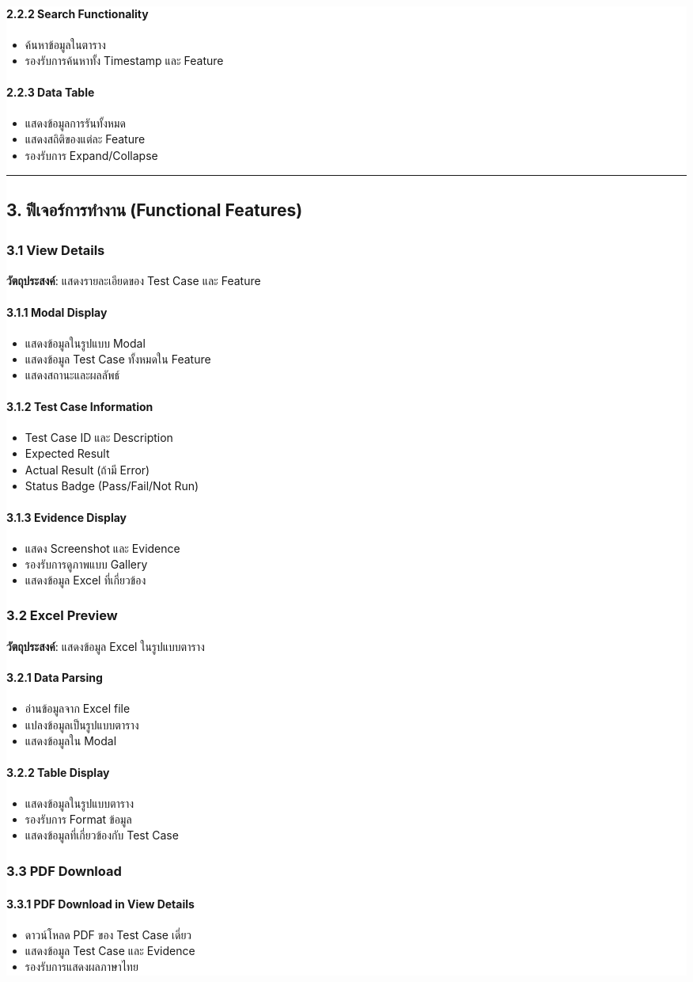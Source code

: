 #### 2.2.2 Search Functionality
- ค้นหาข้อมูลในตาราง
- รองรับการค้นหาทั้ง Timestamp และ Feature

#### 2.2.3 Data Table
- แสดงข้อมูลการรันทั้งหมด
- แสดงสถิติของแต่ละ Feature
- รองรับการ Expand/Collapse

---

## 3. ฟีเจอร์การทำงาน (Functional Features)

### 3.1 View Details
**วัตถุประสงค์**: แสดงรายละเอียดของ Test Case และ Feature

#### 3.1.1 Modal Display
- แสดงข้อมูลในรูปแบบ Modal
- แสดงข้อมูล Test Case ทั้งหมดใน Feature
- แสดงสถานะและผลลัพธ์

#### 3.1.2 Test Case Information
- Test Case ID และ Description
- Expected Result
- Actual Result (ถ้ามี Error)
- Status Badge (Pass/Fail/Not Run)

#### 3.1.3 Evidence Display
- แสดง Screenshot และ Evidence
- รองรับการดูภาพแบบ Gallery
- แสดงข้อมูล Excel ที่เกี่ยวข้อง

### 3.2 Excel Preview
**วัตถุประสงค์**: แสดงข้อมูล Excel ในรูปแบบตาราง

#### 3.2.1 Data Parsing
- อ่านข้อมูลจาก Excel file
- แปลงข้อมูลเป็นรูปแบบตาราง
- แสดงข้อมูลใน Modal

#### 3.2.2 Table Display
- แสดงข้อมูลในรูปแบบตาราง
- รองรับการ Format ข้อมูล
- แสดงข้อมูลที่เกี่ยวข้องกับ Test Case

### 3.3 PDF Download

#### 3.3.1 PDF Download in View Details
- ดาวน์โหลด PDF ของ Test Case เดี่ยว
- แสดงข้อมูล Test Case และ Evidence
- รองรับการแสดงผลภาษาไทย
